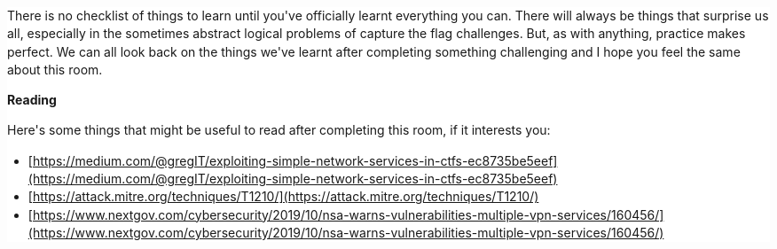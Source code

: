 There is no checklist of things to learn until you've officially learnt everything you can. There will always be things that surprise us all, especially in the sometimes abstract logical problems of capture the flag challenges. But, as with anything, practice makes perfect. We can all look back on the things we've learnt after completing something challenging and I hope you feel the same about this room.

**Reading**

Here's some things that might be useful to read after completing this room, if it interests you:

- [https://medium.com/@gregIT/exploiting-simple-network-services-in-ctfs-ec8735be5eef](https://medium.com/@gregIT/exploiting-simple-network-services-in-ctfs-ec8735be5eef)
- [https://attack.mitre.org/techniques/T1210/](https://attack.mitre.org/techniques/T1210/)
- [https://www.nextgov.com/cybersecurity/2019/10/nsa-warns-vulnerabilities-multiple-vpn-services/160456/](https://www.nextgov.com/cybersecurity/2019/10/nsa-warns-vulnerabilities-multiple-vpn-services/160456/)











































